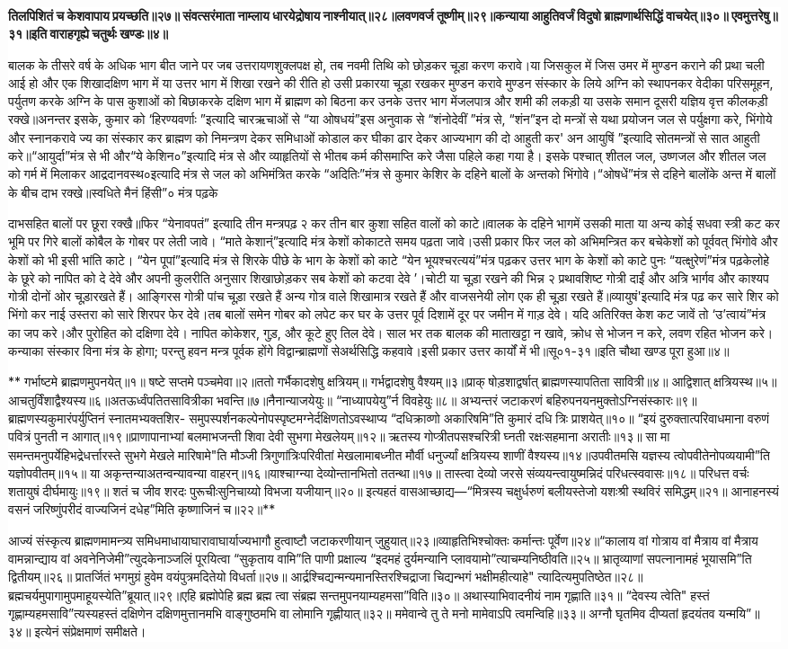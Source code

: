 **तिलपिशितं च केशवापाय प्रयच्छति॥२७॥ संवत्सरंमाता नाम्लाय धारयेद्रोषाय नाश्नीयात्॥२८॥लवणवर्ज तूष्णीम्॥२९॥कन्याया आहुतिवर्जं विदुषो ब्राह्मणार्थसिद्धिं वाचयेत्॥३०॥ एवमुत्तरेषु॥३१॥इति वाराहगृह्ये चतुर्थः खण्डः॥४॥**

  बालक के तीसरे वर्ष के अधिक भाग बीत जाने पर जब उत्तरायणशुक्लपक्ष हो, तब नवमी तिथि को छोड़कर चूड़ा करण करावे।या जिसकुल में जिस उमर में मुण्डन कराने की प्रथा चली आई हो और एक शिखादक्षिण भाग में या उत्तर भाग में शिखा रखने की रीति हो उसी प्रकारया चूड़ा रखकर मुण्डन करावे मुण्डन संस्कार के लिये अग्नि को स्थापनकर वेदीका परिसमूहन, पर्युतण करके अग्नि के पास कुशाओं को बिछाकरके दक्षिण भाग में ब्राह्मण को बिठना कर उनके उत्तर भाग मेंजलपात्र और शमी की लकड़ी या उसके समान दूसरी यज्ञिय वृत्त कीलकड़ी रक्खे॥अनन्तर इसके, कुमार को ‘हिरण्यवर्णाः ”इत्यादि चारऋचाओं से “या ओषधयं”इस अनुवाक से “शंनोदेवीं ”मंत्र से, “शंन”इन दो मन्त्रों से यथा प्रयोजन जल से पर्युक्षगा करे, भिंगोये और स्नानकरावे ज्य का संस्कार कर ब्राह्मण को निमन्त्रण देकर समिधाओं कोडाल कर घीका ढार देकर आज्यभाग की दो आहुती कर' अन आयुषिं ”इत्यादि सोतमन्त्रों से सात आहुती करे॥“आयुर्दा”मंत्र से भी और“ये केशिन०”इत्यादि मंत्र से और व्याहृतियों से भीतब कर्म कीसमाप्ति करे जैसा पहिले कहा गया है। इसके पश्चात् शीतल जल, उष्णजल और शीतल जल को गर्म में मिलाकर आद्रदानवस्थ०इत्यादि मंत्र से जल को अभिमंत्रित करके “अदितिः”मंत्र से कुमार केशिर के दहिने बालों के अन्तको भिंगोवे।“ओषधें”मंत्र से दहिने बालोंके अन्त में बालों के बीच दाभ रक्खे॥स्वधिते मैनं हिंसी”० मंत्र पढ़के

दाभसहित बालों पर छूरा रक्खै॥फिर “येनावपतं” इत्यादि तीन मन्त्रपढ़ २ कर तीन बार कुशा सहित वालों को काटे॥वालक के दहिने भागमें उसकी माता या अन्य कोई सधवा स्त्री कट कर भूमि पर गिरे बालों कोबैल के गोबर पर लेती जावे। “माते केशान्ं”इत्यादि मंत्र केशों कोकाटते समय पढ़ता जावे।उसी प्रकार फिर जल को अभिमन्त्रित कर बचेकेशों को पूर्ववत् भिंगोवे और केशों को भी इसी भांति काटे। “येन पूपां”इत्यादि मंत्र से शिरके पीछे के भाग के केशों को काटे “येन भूयश्चरत्ययं”मंत्र पढ़कर उत्तर भाग के केशों को काटे पुनः “यत्क्षुरेणं”मंत्र पढ़केलोहे के छूरे को नापित को दे देवे और अपनी कुलरीति अनुसार शिखाछोड़कर सब केशों को कटवा देवे ’।चोटी या चूड़ा रखने की भिन्न २ प्रथावशिष्ट गोत्री दाईं और अत्रि भार्गव और काश्यप गोत्री दोनों ओर चूड़ारखते हैं। आङ्गिरस गोत्री पांच चूड़ा रखते हैं अन्य गोत्र वाले शिखामात्र रखते हैं और वाजसनेयी लोग एक ही चूड़ा रखते हैं॥व्यायुषं'इत्यादि मंत्र पढ़ कर सारे शिर को भिंगो कर नाई उस्तरा को सारे शिरपर फेर देवे।तब बालों समेन गोबर को लपेट कर घर के उत्तर पूर्व दिशामें दूर पर जमीन में गाड़ देवे। यदि अतिरिक्त केश कट जावें तो ‘उ’त्वायं”मंत्र का जप करे।और पुरोहित को दक्षिणा देवे। नापित कोकेशर, गुड़, और कूटे हुए तिल देवे। साल भर तक बालक की माताखट्टा न खावे, क्रोध से भोजन न करे, लवण रहित भोजन करे। कन्याका संस्कार विना मंत्र के होगा; परन्तु हवन मन्त्र पूर्वक होंगे विद्वान्ब्राह्मणों सेअर्थसिद्धि कहवावे।इसी प्रकार उत्तर कार्यों में भी॥सू०१-३१॥इति चौथा खण्ड पूरा हुआ॥४॥ 

**  गर्भाष्टमे ब्राह्मणमुपनयेत्॥१॥ षष्टे सप्तमे पञ्चमेवा॥२॥ततो गर्भैकादशेषु क्षत्रियम्॥ गर्भद्वादशेषु वैश्यम्॥३॥प्राक् षोड़शाद्वर्षात् ब्राह्मणस्यापतिता सावित्री॥४॥ आद्विशात् क्षत्रियस्थ॥५॥आचतुर्विंशाद्वैश्यस्य॥६॥अतऊर्ध्वंपतितसावित्रीका भवन्ति॥७॥नैनान्याजयेयुः॥ “नाध्यापयेयु”र्न विवहेयुः॥८॥ अभ्यन्तरं
जटाकरणं बहिरुपनयनमुक्तोऽग्निसंस्कारः॥९॥ब्राह्मणस्यकुमारंपर्युप्तिनं स्नातमभ्यक्तशिर- समुपस्पर्शनकल्पेनोपस्पृष्टमग्नेर्दक्षिणतोऽवस्थाप्य “दधिक्राव्णो अकारिषमि”ति कुमारं दधि त्रिः प्राशयेत्॥१०॥ “इयं दुरुक्तात्परिवाधमाना वरुणं पवित्रं पुनती न आगात्॥१९॥प्राणापानाभ्यां बलमाभजन्ती शिवा देवी सुभगा मेखलेयम्॥१२॥ ऋतस्य गोप्त्रीतपसश्चरित्री घ्नती रक्षःसहमाना अरातीः॥१३॥ सा मा समन्तमनुपर्येहिभद्रेधर्त्तारस्ते सुभगे मेखले मारिषामे"ति मौञ्जी त्रिगुणांत्रिःपरिवीतां मेखलामाबध्नीत मौर्वी धनुर्ज्यां क्षत्रियस्य शाणीं वैश्यस्य॥१४॥उपवीतमसि यज्ञस्य त्वोपवीतेनोपव्ययामी”ति यज्ञोपवीतम्॥१५॥ या अकृन्तन्याअतन्वन्यावन्या वाहरन्॥१६॥याश्चाग्न्या देव्योन्तानभितो ततन्था॥१७॥ तास्त्वा देव्यो जरसे संव्ययन्त्वायुष्मन्निदं परिधत्स्ववासः॥१८॥ परिधत्त वर्चः शतायुषं दीर्घमायुः॥१९॥ शतं च जीव शरदः पुरूचीःसुनिचाय्यो विभजा यजीयान्॥२०॥ इत्यहतं वासआच्छाद्य—“मित्रस्य चक्षुर्धरुणं बलीयस्तेजो यशःश्री स्थविरं समिद्धम्॥२१॥ आनाहनस्यं वसनं जरिष्णुंपरीदं वाज्यजिनं दधेह”मिति कृष्णाजिनं च॥२२॥**

आज्यं संस्कृत्य ब्राह्मणमामन्त्र्य समिधमाधायाघारावाघार्याज्यभागौ
हुत्वाष्टौ जटाकरणीयान् जुहुयात्॥२३॥व्याहृतिभिश्चोक्तः कर्मान्तः
पूर्वेण॥२४॥“कालाय वां गोत्राय वां मैत्राय वां मैत्राय वामन्नान्द्याय वां अवनेनिजेमी”त्युदकेनाञ्जलिं पूरयित्वा “सुकृताय वामि”ति पाणी प्रक्षाल्य “इदमहं दुर्यमन्यानि प्लावयामो”त्याचम्यनिष्ठीवति॥२५॥ भ्रातृव्याणां सपत्नानामहं भूयासमि”ति द्वितीयम्॥२६॥ प्रातर्जितं भगमुग्रं हुवेम वयंपुत्रमदितेयो विधर्ता॥२७॥ आर्द्रश्चिद्यन्मन्यमानस्तिरश्चिद्राजा चिद्यन्भगं भक्षीमहीत्याहे" त्यादित्यमुपतिष्ठेत॥२८॥ ब्रह्मचर्यमुपागामुपमाहूयस्येति”ब्रूयात्॥२९॥एहि ब्रह्मोपेहि ब्रह्म ब्रह्म त्वा संब्रह्म सन्तमुपनयाम्यहमसा”विति॥३०॥ अथास्याभिवादनीयं नाम गृह्णाति॥३१॥ “देवस्य त्वेति" हस्तं गृह्णाम्यहमसावि”त्यस्यहस्तं दक्षिणेन दक्षिणमुत्तानमभि वाङ्गुष्ठमभि वा लोमानि गृह्णीयात्॥३२॥ ममेवान्वे तु ते मनो मामेवाऽपि त्वमन्विहि॥३३॥ अग्नौ घृतमिव दीप्यतां हृदयंतव यन्मयि”॥३४॥ इत्येनं संप्रेक्षमाणं समीक्षते।
